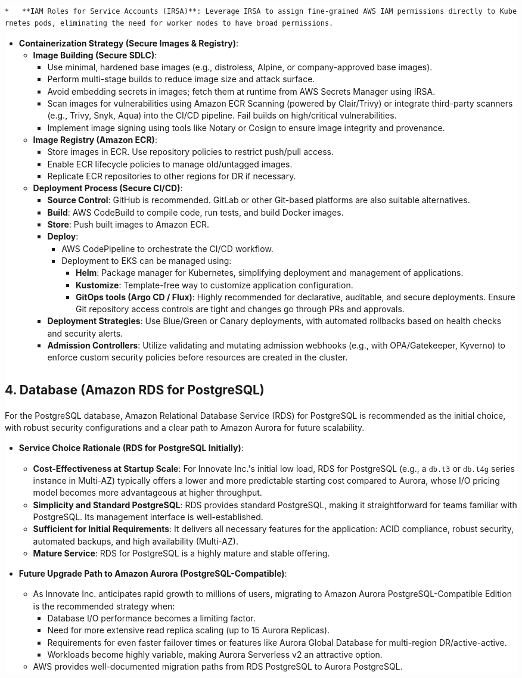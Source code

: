     *   **IAM Roles for Service Accounts (IRSA)**: Leverage IRSA to assign fine-grained AWS IAM permissions directly to Kubernetes pods, eliminating the need for worker nodes to have broad permissions.
*   **Containerization Strategy (Secure Images & Registry)**:
    *   **Image Building (Secure SDLC)**:
        *   Use minimal, hardened base images (e.g., distroless, Alpine, or company-approved base images).
        *   Perform multi-stage builds to reduce image size and attack surface.
        *   Avoid embedding secrets in images; fetch them at runtime from AWS Secrets Manager using IRSA.
        *   Scan images for vulnerabilities using Amazon ECR Scanning (powered by Clair/Trivy) or integrate third-party scanners (e.g., Trivy, Snyk, Aqua) into the CI/CD pipeline. Fail builds on high/critical vulnerabilities.
        *   Implement image signing using tools like Notary or Cosign to ensure image integrity and provenance.
    *   **Image Registry (Amazon ECR)**:
        *   Store images in ECR. Use repository policies to restrict push/pull access.
        *   Enable ECR lifecycle policies to manage old/untagged images.
        *   Replicate ECR repositories to other regions for DR if necessary.
    *   **Deployment Process (Secure CI/CD)**:
        *   **Source Control**: GitHub is recommended. GitLab or other Git-based platforms are also suitable alternatives.
        *   **Build**: AWS CodeBuild to compile code, run tests, and build Docker images.
        *   **Store**: Push built images to Amazon ECR.
        *   **Deploy**:
            *   AWS CodePipeline to orchestrate the CI/CD workflow.
            *   Deployment to EKS can be managed using:
                *   **Helm**: Package manager for Kubernetes, simplifying deployment and management of applications.
                *   **Kustomize**: Template-free way to customize application configuration.
                *   **GitOps tools (Argo CD / Flux)**: Highly recommended for declarative, auditable, and secure deployments. Ensure Git repository access controls are tight and changes go through PRs and approvals.
        *   **Deployment Strategies**: Use Blue/Green or Canary deployments, with automated rollbacks based on health checks and security alerts.
        *   **Admission Controllers**: Utilize validating and mutating admission webhooks (e.g., with OPA/Gatekeeper, Kyverno) to enforce custom security policies before resources are created in the cluster.

## 4. Database (Amazon RDS for PostgreSQL)

For the PostgreSQL database, Amazon Relational Database Service (RDS) for PostgreSQL is recommended as the initial choice, with robust security configurations and a clear path to Amazon Aurora for future scalability.

*   **Service Choice Rationale (RDS for PostgreSQL Initially)**:
    *   **Cost-Effectiveness at Startup Scale**: For Innovate Inc.'s initial low load, RDS for PostgreSQL (e.g., a `db.t3` or `db.t4g` series instance in Multi-AZ) typically offers a lower and more predictable starting cost compared to Aurora, whose I/O pricing model becomes more advantageous at higher throughput.
    *   **Simplicity and Standard PostgreSQL**: RDS provides standard PostgreSQL, making it straightforward for teams familiar with PostgreSQL. Its management interface is well-established.
    *   **Sufficient for Initial Requirements**: It delivers all necessary features for the application: ACID compliance, robust security, automated backups, and high availability (Multi-AZ).
    *   **Mature Service**: RDS for PostgreSQL is a highly mature and stable offering.

*   **Future Upgrade Path to Amazon Aurora (PostgreSQL-Compatible)**:
    *   As Innovate Inc. anticipates rapid growth to millions of users, migrating to Amazon Aurora PostgreSQL-Compatible Edition is the recommended strategy when:
        *   Database I/O performance becomes a limiting factor.
        *   Need for more extensive read replica scaling (up to 15 Aurora Replicas).
        *   Requirements for even faster failover times or features like Aurora Global Database for multi-region DR/active-active.
        *   Workloads become highly variable, making Aurora Serverless v2 an attractive option.
    *   AWS provides well-documented migration paths from RDS PostgreSQL to Aurora PostgreSQL.
